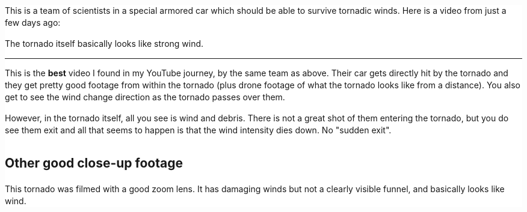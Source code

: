 
This is a team of scientists in a special armored car which should be able to
survive tornadic winds. Here is a video from just a few days ago:

<div style="text-align: center;">
    <iframe width="560" height="315" 
        src="https://www.youtube.com/embed/Fo1ErRAahNk?start=0" 
        title="YouTube video player" 
        frameborder="0" 
        allow="accelerometer; autoplay; clipboard-write; encrypted-media; gyroscope; picture-in-picture" 
        allowfullscreen>
    </iframe>
</div>

The tornado itself basically looks like strong wind.

---

This is the **best** video I found in my YouTube journey, by the same team as
above. Their car gets directly hit by the tornado and they get pretty good
footage from within the tornado (plus drone footage of what the tornado looks
like from a distance). You also get to see the wind change direction as the
tornado passes over them.

<div style="text-align: center;">
    <iframe width="560" height="315" 
        src="https://www.youtube.com/embed/T3yF5-OsijM?start=198" 
        title="YouTube video player" 
        frameborder="0" 
        allow="accelerometer; autoplay; clipboard-write; encrypted-media; gyroscope; picture-in-picture" 
        allowfullscreen>
    </iframe>
</div>

However, in the tornado itself, all you see is wind and debris. There is not a
great shot of them entering the tornado, but you do see them exit and all that
seems to happen is that the wind intensity dies down. No "sudden exit".

## Other good close-up footage

This tornado was filmed with a good zoom lens. It has damaging winds but not a
clearly visible funnel, and basically looks like wind.

<div style="text-align: center;">
    <iframe width="560" height="315" 
        src="https://www.youtube.com/embed/RcZdg3I2Pso?start=830" 
        title="YouTube video player" 
        frameborder="0" 
        allow="accelerometer; autoplay; clipboard-write; encrypted-media; gyroscope; picture-in-picture" 
        allowfullscreen>
    </iframe>
</div>
